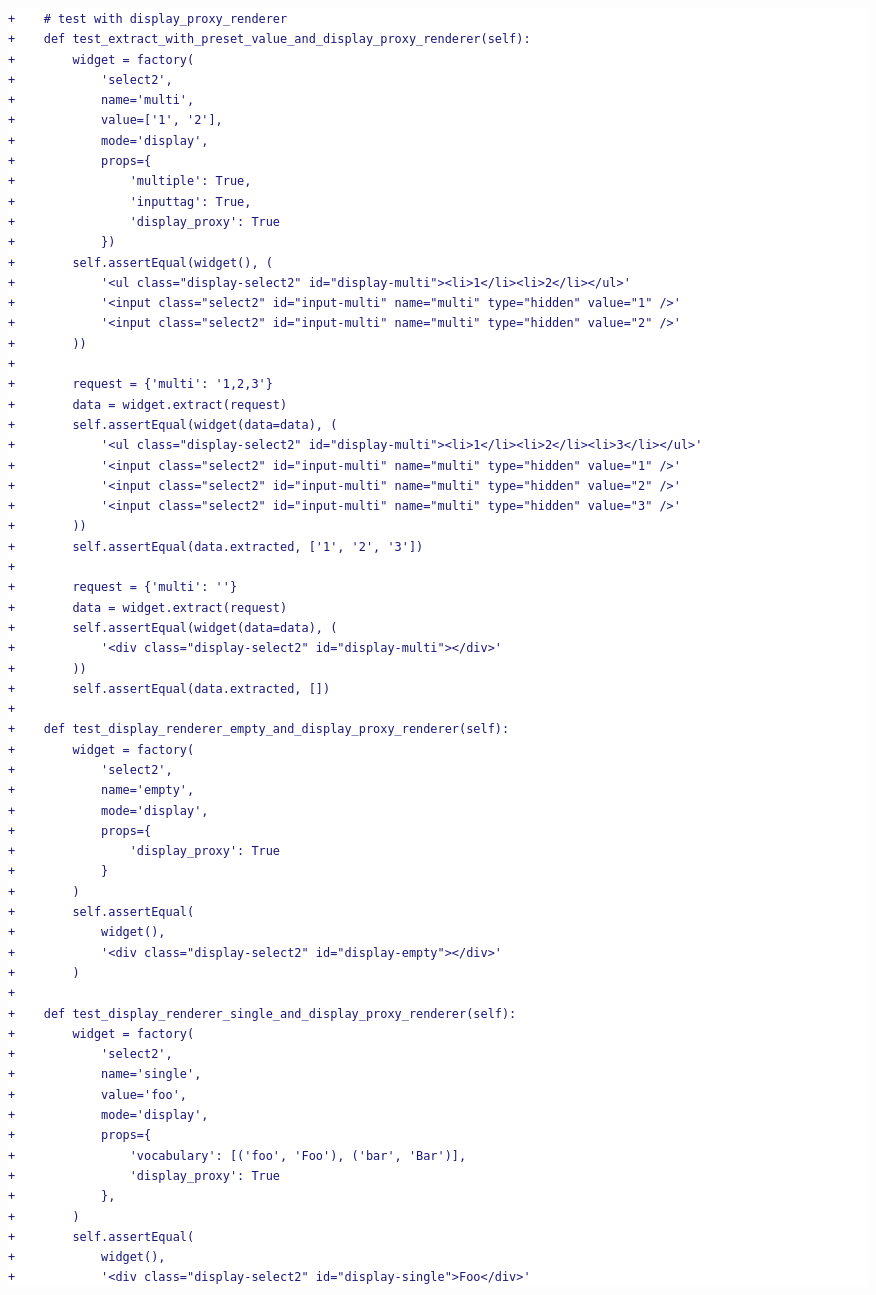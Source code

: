 ```diff
+    # test with display_proxy_renderer
+    def test_extract_with_preset_value_and_display_proxy_renderer(self):
+        widget = factory(
+            'select2',
+            name='multi',
+            value=['1', '2'],
+            mode='display',
+            props={
+                'multiple': True,
+                'inputtag': True,
+                'display_proxy': True
+            })
+        self.assertEqual(widget(), (
+            '<ul class="display-select2" id="display-multi"><li>1</li><li>2</li></ul>'
+            '<input class="select2" id="input-multi" name="multi" type="hidden" value="1" />'
+            '<input class="select2" id="input-multi" name="multi" type="hidden" value="2" />'
+        ))
+
+        request = {'multi': '1,2,3'}
+        data = widget.extract(request)
+        self.assertEqual(widget(data=data), (
+            '<ul class="display-select2" id="display-multi"><li>1</li><li>2</li><li>3</li></ul>'
+            '<input class="select2" id="input-multi" name="multi" type="hidden" value="1" />'
+            '<input class="select2" id="input-multi" name="multi" type="hidden" value="2" />'
+            '<input class="select2" id="input-multi" name="multi" type="hidden" value="3" />'
+        ))
+        self.assertEqual(data.extracted, ['1', '2', '3'])
+
+        request = {'multi': ''}
+        data = widget.extract(request)
+        self.assertEqual(widget(data=data), (
+            '<div class="display-select2" id="display-multi"></div>'
+        ))
+        self.assertEqual(data.extracted, [])
+
+    def test_display_renderer_empty_and_display_proxy_renderer(self):
+        widget = factory(
+            'select2',
+            name='empty',
+            mode='display',
+            props={
+                'display_proxy': True
+            }
+        )
+        self.assertEqual(
+            widget(),
+            '<div class="display-select2" id="display-empty"></div>'
+        )
+
+    def test_display_renderer_single_and_display_proxy_renderer(self):
+        widget = factory(
+            'select2',
+            name='single',
+            value='foo',
+            mode='display',
+            props={
+                'vocabulary': [('foo', 'Foo'), ('bar', 'Bar')],
+                'display_proxy': True
+            },
+        )
+        self.assertEqual(
+            widget(),
+            '<div class="display-select2" id="display-single">Foo</div>'
```